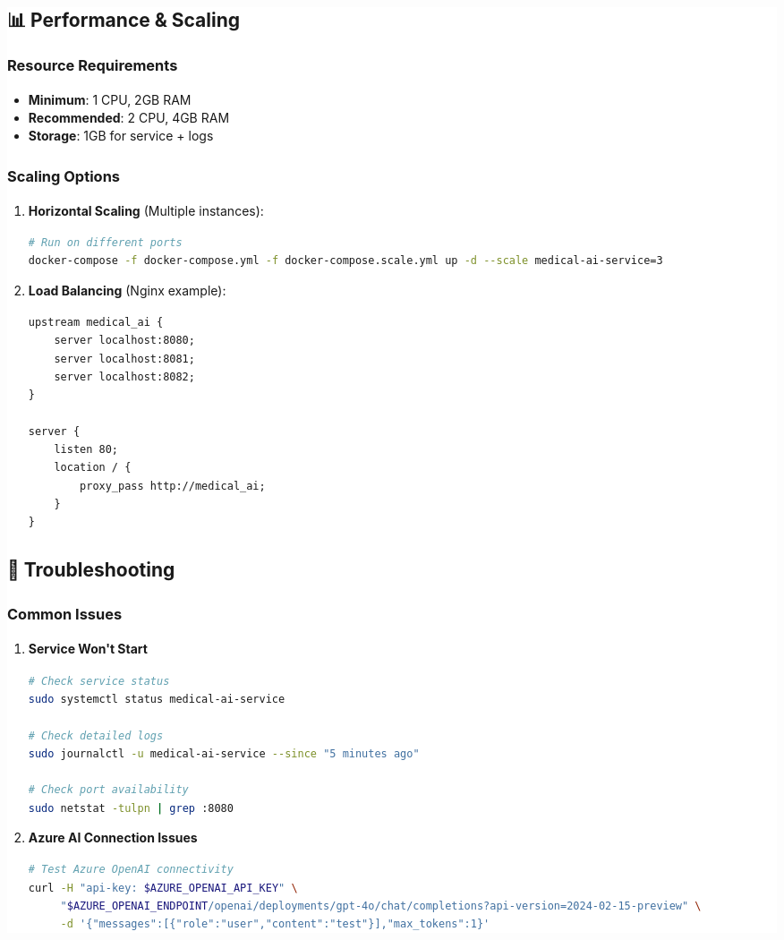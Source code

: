 ## 📊 Performance & Scaling

### Resource Requirements

- **Minimum**: 1 CPU, 2GB RAM
- **Recommended**: 2 CPU, 4GB RAM
- **Storage**: 1GB for service + logs

### Scaling Options

1. **Horizontal Scaling** (Multiple instances):
   ```bash
   # Run on different ports
   docker-compose -f docker-compose.yml -f docker-compose.scale.yml up -d --scale medical-ai-service=3
   ```

2. **Load Balancing** (Nginx example):
   ```nginx
   upstream medical_ai {
       server localhost:8080;
       server localhost:8081;
       server localhost:8082;
   }
   
   server {
       listen 80;
       location / {
           proxy_pass http://medical_ai;
       }
   }
   ```

## 🐛 Troubleshooting

### Common Issues

1. **Service Won't Start**
   ```bash
   # Check service status
   sudo systemctl status medical-ai-service
   
   # Check detailed logs
   sudo journalctl -u medical-ai-service --since "5 minutes ago"
   
   # Check port availability
   sudo netstat -tulpn | grep :8080
   ```

2. **Azure AI Connection Issues**
   ```bash
   # Test Azure OpenAI connectivity
   curl -H "api-key: $AZURE_OPENAI_API_KEY" \
        "$AZURE_OPENAI_ENDPOINT/openai/deployments/gpt-4o/chat/completions?api-version=2024-02-15-preview" \
        -d '{"messages":[{"role":"user","content":"test"}],"max_tokens":1}'
   ```
